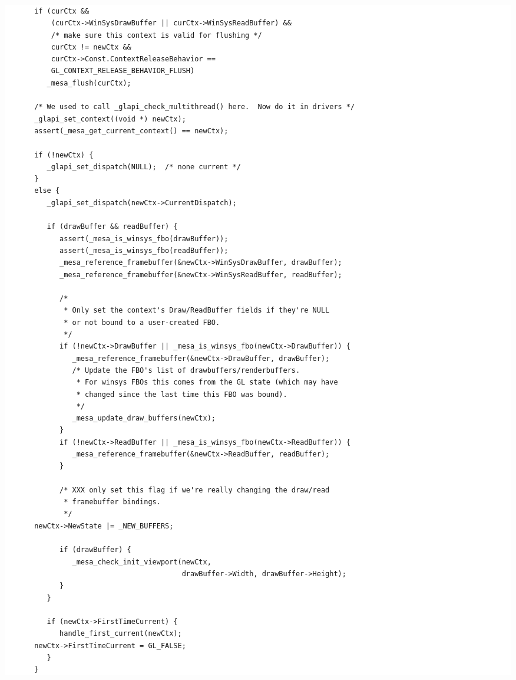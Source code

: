		   if (curCtx && 
		       (curCtx->WinSysDrawBuffer || curCtx->WinSysReadBuffer) &&
		       /* make sure this context is valid for flushing */
		       curCtx != newCtx &&
		       curCtx->Const.ContextReleaseBehavior ==
		       GL_CONTEXT_RELEASE_BEHAVIOR_FLUSH)
		      _mesa_flush(curCtx);
		
		   /* We used to call _glapi_check_multithread() here.  Now do it in drivers */
		   _glapi_set_context((void *) newCtx);
		   assert(_mesa_get_current_context() == newCtx);
		
		   if (!newCtx) {
		      _glapi_set_dispatch(NULL);  /* none current */
		   }
		   else {
		      _glapi_set_dispatch(newCtx->CurrentDispatch);
		
		      if (drawBuffer && readBuffer) {
		         assert(_mesa_is_winsys_fbo(drawBuffer));
		         assert(_mesa_is_winsys_fbo(readBuffer));
		         _mesa_reference_framebuffer(&newCtx->WinSysDrawBuffer, drawBuffer);
		         _mesa_reference_framebuffer(&newCtx->WinSysReadBuffer, readBuffer);
		
		         /*
		          * Only set the context's Draw/ReadBuffer fields if they're NULL
		          * or not bound to a user-created FBO.
		          */
		         if (!newCtx->DrawBuffer || _mesa_is_winsys_fbo(newCtx->DrawBuffer)) {
		            _mesa_reference_framebuffer(&newCtx->DrawBuffer, drawBuffer);
		            /* Update the FBO's list of drawbuffers/renderbuffers.
		             * For winsys FBOs this comes from the GL state (which may have
		             * changed since the last time this FBO was bound).
		             */
		            _mesa_update_draw_buffers(newCtx);
		         }
		         if (!newCtx->ReadBuffer || _mesa_is_winsys_fbo(newCtx->ReadBuffer)) {
		            _mesa_reference_framebuffer(&newCtx->ReadBuffer, readBuffer);
		         }
		
		         /* XXX only set this flag if we're really changing the draw/read
		          * framebuffer bindings.
		          */
		   newCtx->NewState |= _NEW_BUFFERS;
		
		         if (drawBuffer) {
		            _mesa_check_init_viewport(newCtx,
		                                      drawBuffer->Width, drawBuffer->Height);
		         }
		      }
		
		      if (newCtx->FirstTimeCurrent) {
		         handle_first_current(newCtx);
		   newCtx->FirstTimeCurrent = GL_FALSE;
		      }
		   }
		   